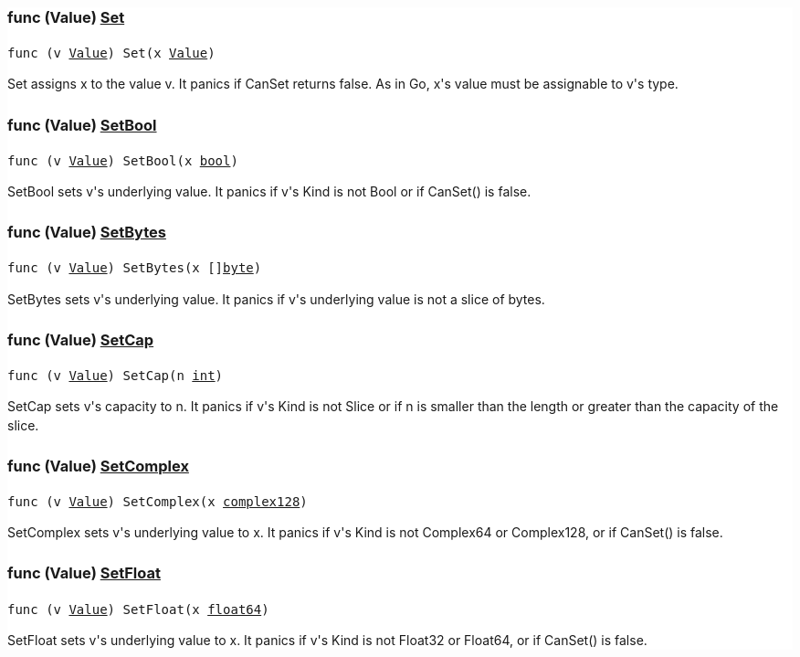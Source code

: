 


### <a id="Value.Set">func</a> (Value) [Set](https://golang.org/src/reflect/value.go?s=46618:46645#L1520)
<pre>func (v <a href="#Value">Value</a>) Set(x <a href="#Value">Value</a>)</pre>
Set assigns x to the value v.
It panics if CanSet returns false.
As in Go, x's value must be assignable to v's type.




### <a id="Value.SetBool">func</a> (Value) [SetBool](https://golang.org/src/reflect/value.go?s=47059:47089#L1537)
<pre>func (v <a href="#Value">Value</a>) SetBool(x <a href="/pkg/builtin/#bool">bool</a>)</pre>
SetBool sets v's underlying value.
It panics if v's Kind is not Bool or if CanSet() is false.




### <a id="Value.SetBytes">func</a> (Value) [SetBytes](https://golang.org/src/reflect/value.go?s=47255:47288#L1545)
<pre>func (v <a href="#Value">Value</a>) SetBytes(x []<a href="/pkg/builtin/#byte">byte</a>)</pre>
SetBytes sets v's underlying value.
It panics if v's underlying value is not a slice of bytes.




### <a id="Value.SetCap">func</a> (Value) [SetCap](https://golang.org/src/reflect/value.go?s=49485:49513#L1629)
<pre>func (v <a href="#Value">Value</a>) SetCap(n <a href="/pkg/builtin/#int">int</a>)</pre>
SetCap sets v's capacity to n.
It panics if v's Kind is not Slice or if n is smaller than the length or
greater than the capacity of the slice.




### <a id="Value.SetComplex">func</a> (Value) [SetComplex](https://golang.org/src/reflect/value.go?s=47875:47914#L1567)
<pre>func (v <a href="#Value">Value</a>) SetComplex(x <a href="/pkg/builtin/#complex128">complex128</a>)</pre>
SetComplex sets v's underlying value to x.
It panics if v's Kind is not Complex64 or Complex128, or if CanSet() is false.




### <a id="Value.SetFloat">func</a> (Value) [SetFloat](https://golang.org/src/reflect/value.go?s=48263:48297#L1581)
<pre>func (v <a href="#Value">Value</a>) SetFloat(x <a href="/pkg/builtin/#float64">float64</a>)</pre>
SetFloat sets v's underlying value to x.
It panics if v's Kind is not Float32 or Float64, or if CanSet() is false.
